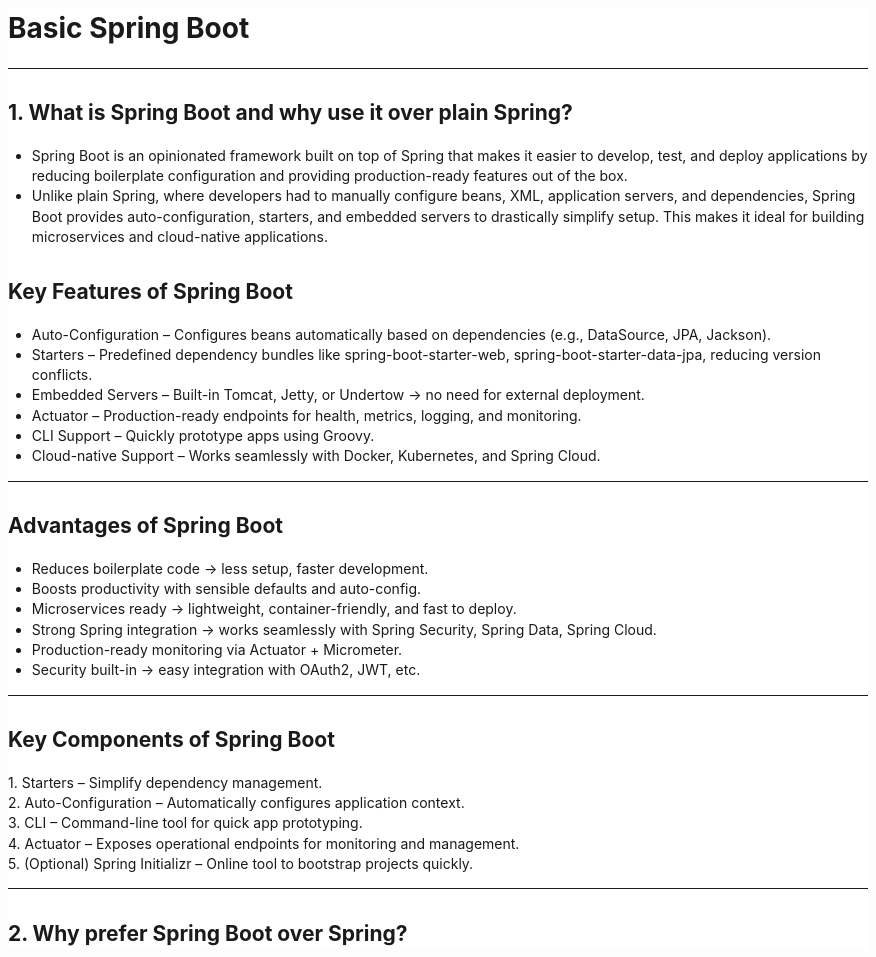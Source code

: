 # Basic Spring Boot

---

## 1. What is Spring Boot and why use it over plain Spring?

- Spring Boot is an opinionated framework built on top of Spring that makes it easier to develop, test, and deploy applications by reducing boilerplate configuration and providing production-ready features out of the box.  
- Unlike plain Spring, where developers had to manually configure beans, XML, application servers, and dependencies, Spring Boot provides auto-configuration, starters, and embedded servers to drastically simplify setup. This makes it ideal for building microservices and cloud-native applications.

## Key Features of Spring Boot

- Auto-Configuration – Configures beans automatically based on dependencies (e\.g\., DataSource, JPA, Jackson).
- Starters – Predefined dependency bundles like spring-boot-starter-web, spring-boot-starter-data-jpa, reducing version conflicts.
- Embedded Servers – Built-in Tomcat, Jetty, or Undertow → no need for external deployment.
- Actuator – Production-ready endpoints for health, metrics, logging, and monitoring.
- CLI Support – Quickly prototype apps using Groovy.
- Cloud-native Support – Works seamlessly with Docker, Kubernetes, and Spring Cloud.

---

## Advantages of Spring Boot

- Reduces boilerplate code → less setup, faster development.
- Boosts productivity with sensible defaults and auto-config.
- Microservices ready → lightweight, container-friendly, and fast to deploy.
- Strong Spring integration → works seamlessly with Spring Security, Spring Data, Spring Cloud.
- Production-ready monitoring via Actuator + Micrometer.
- Security built-in → easy integration with OAuth2, JWT, etc.

---

## Key Components of Spring Boot

1\. Starters – Simplify dependency management.  
2\. Auto-Configuration – Automatically configures application context.  
3\. CLI – Command-line tool for quick app prototyping.  
4\. Actuator – Exposes operational endpoints for monitoring and management.  
5\. \(Optional\) Spring Initializr – Online tool to bootstrap projects quickly.

---

## 2. Why prefer Spring Boot over Spring?
